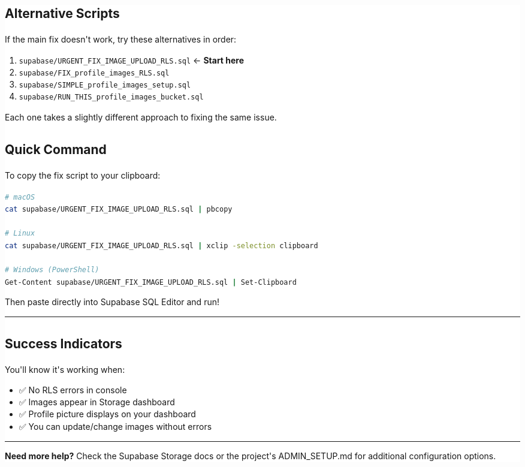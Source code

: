 ## Alternative Scripts

If the main fix doesn't work, try these alternatives in order:

1. `supabase/URGENT_FIX_IMAGE_UPLOAD_RLS.sql` ← **Start here**
2. `supabase/FIX_profile_images_RLS.sql`
3. `supabase/SIMPLE_profile_images_setup.sql`
4. `supabase/RUN_THIS_profile_images_bucket.sql`

Each one takes a slightly different approach to fixing the same issue.

## Quick Command

To copy the fix script to your clipboard:

```bash
# macOS
cat supabase/URGENT_FIX_IMAGE_UPLOAD_RLS.sql | pbcopy

# Linux
cat supabase/URGENT_FIX_IMAGE_UPLOAD_RLS.sql | xclip -selection clipboard

# Windows (PowerShell)
Get-Content supabase/URGENT_FIX_IMAGE_UPLOAD_RLS.sql | Set-Clipboard
```

Then paste directly into Supabase SQL Editor and run!

---

## Success Indicators

You'll know it's working when:
- ✅ No RLS errors in console
- ✅ Images appear in Storage dashboard
- ✅ Profile picture displays on your dashboard
- ✅ You can update/change images without errors

---

**Need more help?** Check the Supabase Storage docs or the project's ADMIN_SETUP.md for additional configuration options.

